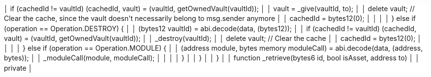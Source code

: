 │                 if (cachedId != vaultId) (cachedId, vault) = (vaultId, getOwnedVault(vaultId));                                                                                                                 │
│                 vault = _give(vaultId, to);                                                                                                                                                                     │
│                 delete vault;   // Clear the cache, since the vault doesn't necessarily belong to msg.sender anymore                                                                                            │
│                 cachedId = bytes12(0);                                                                                                                                                                          │
│                                                                                                                                                                                                                 │
│             } else if (operation == Operation.DESTROY) {                                                                                                                                                        │
│                 (bytes12 vaultId) = abi.decode(data, (bytes12));                                                                                                                                                │
│                 if (cachedId != vaultId) (cachedId, vault) = (vaultId, getOwnedVault(vaultId));                                                                                                                 │
│                 _destroy(vaultId);                                                                                                                                                                              │
│                 delete vault;   // Clear the cache                                                                                                                                                              │
│                 cachedId = bytes12(0);                                                                                                                                                                          │
│                                                                                                                                                                                                                 │
│             } else if (operation == Operation.MODULE) {                                                                                                                                                         │
│                 (address module, bytes memory moduleCall) = abi.decode(data, (address, bytes));                                                                                                                 │
│                 _moduleCall(module, moduleCall);                                                                                                                                                                │
│                                                                                                                                                                                                                 │
│             }                                                                                                                                                                                                   │
│         }                                                                                                                                                                                                       │
│     }                                                                                                                                                                                                           │
│     function _retrieve(bytes6 id, bool isAsset, address to)                                                                                                                                                     │
│         private                                                                                                                                                                                                 │